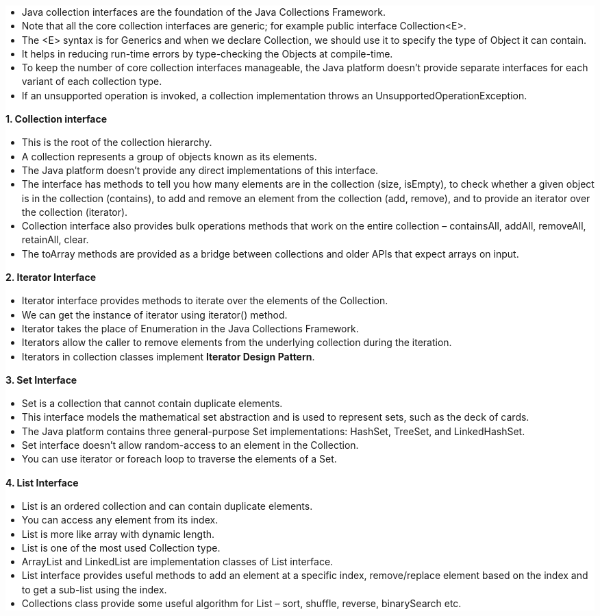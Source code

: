 -   Java collection interfaces are the foundation of the Java Collections Framework.
-   Note that all the core collection interfaces are generic; for example public interface Collection\<E\>.
-   The \<E\> syntax is for Generics and when we declare Collection, we should use it to specify the type of Object it can contain.
-   It helps in reducing run-time errors by type-checking the Objects at compile-time.
-   To keep the number of core collection interfaces manageable, the Java platform doesn’t provide separate interfaces for each variant of each collection type.
-   If an unsupported operation is invoked, a collection implementation throws an UnsupportedOperationException.

**1. Collection interface**

-   This is the root of the collection hierarchy.
-   A collection represents a group of objects known as its elements.
-   The Java platform doesn’t provide any direct implementations of this interface.
-   The interface has methods to tell you how many elements are in the collection (size, isEmpty), to check whether a given object is in the collection (contains), to add and remove an element from the collection (add, remove), and to provide an iterator over the collection (iterator).
-   Collection interface also provides bulk operations methods that work on the entire collection – containsAll, addAll, removeAll, retainAll, clear.
-   The toArray methods are provided as a bridge between collections and older APIs that expect arrays on input.

**2. Iterator Interface**

-   Iterator interface provides methods to iterate over the elements of the Collection.
-   We can get the instance of iterator using iterator() method.
-   Iterator takes the place of Enumeration in the Java Collections Framework.
-   Iterators allow the caller to remove elements from the underlying collection during the iteration.
-   Iterators in collection classes implement **Iterator Design Pattern**.

**3. Set Interface**

-   Set is a collection that cannot contain duplicate elements.
-   This interface models the mathematical set abstraction and is used to represent sets, such as the deck of cards.
-   The Java platform contains three general-purpose Set implementations: HashSet, TreeSet, and LinkedHashSet.
-   Set interface doesn’t allow random-access to an element in the Collection.
-   You can use iterator or foreach loop to traverse the elements of a Set.

**4. List Interface**

-   List is an ordered collection and can contain duplicate elements.
-   You can access any element from its index.
-   List is more like array with dynamic length.
-   List is one of the most used Collection type.
-   ArrayList and LinkedList are implementation classes of List interface.
-   List interface provides useful methods to add an element at a specific index, remove/replace element based on the index and to get a sub-list using the index.
-   Collections class provide some useful algorithm for List – sort, shuffle, reverse, binarySearch etc.
